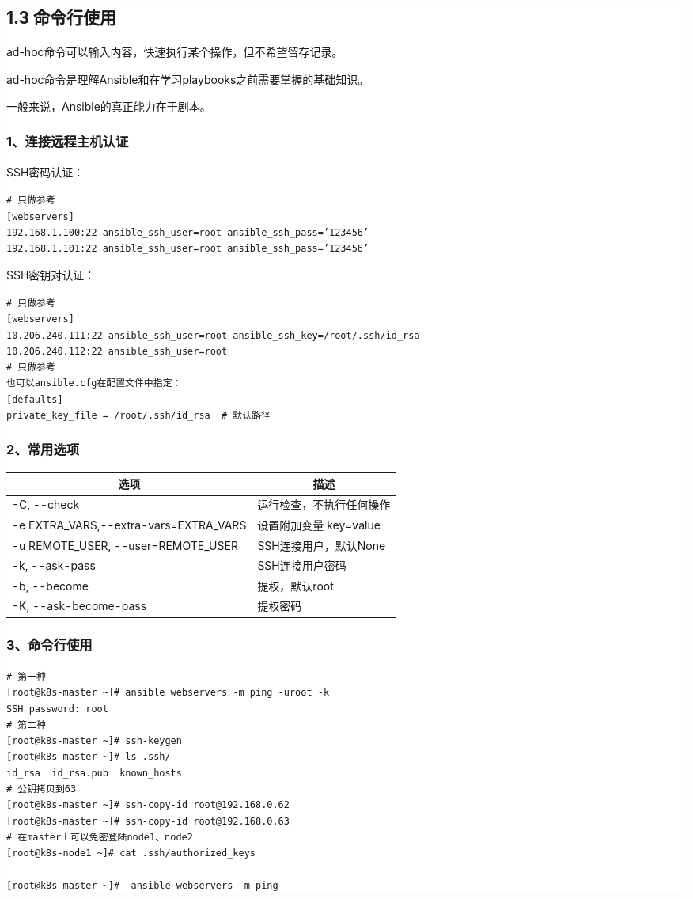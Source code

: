 ## 1.3 命令行使用

ad-hoc命令可以输入内容，快速执行某个操作，但不希望留存记录。

ad-hoc命令是理解Ansible和在学习playbooks之前需要掌握的基础知识。

一般来说，Ansible的真正能力在于剧本。

### 1、连接远程主机认证

SSH密码认证：

```shell
# 只做参考
[webservers]
192.168.1.100:22 ansible_ssh_user=root ansible_ssh_pass=’123456’
192.168.1.101:22 ansible_ssh_user=root ansible_ssh_pass=’123456’
```

SSH密钥对认证：

```shell
# 只做参考
[webservers]
10.206.240.111:22 ansible_ssh_user=root ansible_ssh_key=/root/.ssh/id_rsa 
10.206.240.112:22 ansible_ssh_user=root
# 只做参考
也可以ansible.cfg在配置文件中指定：
[defaults]
private_key_file = /root/.ssh/id_rsa  # 默认路径
```

### 2、常用选项

| 选项                                  | 描述                     |
| ------------------------------------- | ------------------------ |
| -C, --check                           | 运行检查，不执行任何操作 |
| -e EXTRA_VARS,--extra-vars=EXTRA_VARS | 设置附加变量 key=value   |
| -u REMOTE_USER, --user=REMOTE_USER    | SSH连接用户，默认None    |
| -k, --ask-pass                        | SSH连接用户密码          |
| -b, --become                          | 提权，默认root           |
| -K, --ask-become-pass                 | 提权密码                 |

### 3、命令行使用

```shell
# 第一种
[root@k8s-master ~]# ansible webservers -m ping -uroot -k
SSH password: root
# 第二种
[root@k8s-master ~]# ssh-keygen
[root@k8s-master ~]# ls .ssh/
id_rsa  id_rsa.pub  known_hosts
# 公钥拷贝到63
[root@k8s-master ~]# ssh-copy-id root@192.168.0.62
[root@k8s-master ~]# ssh-copy-id root@192.168.0.63
# 在master上可以免密登陆node1、node2
[root@k8s-node1 ~]# cat .ssh/authorized_keys

[root@k8s-master ~]#  ansible webservers -m ping
```
